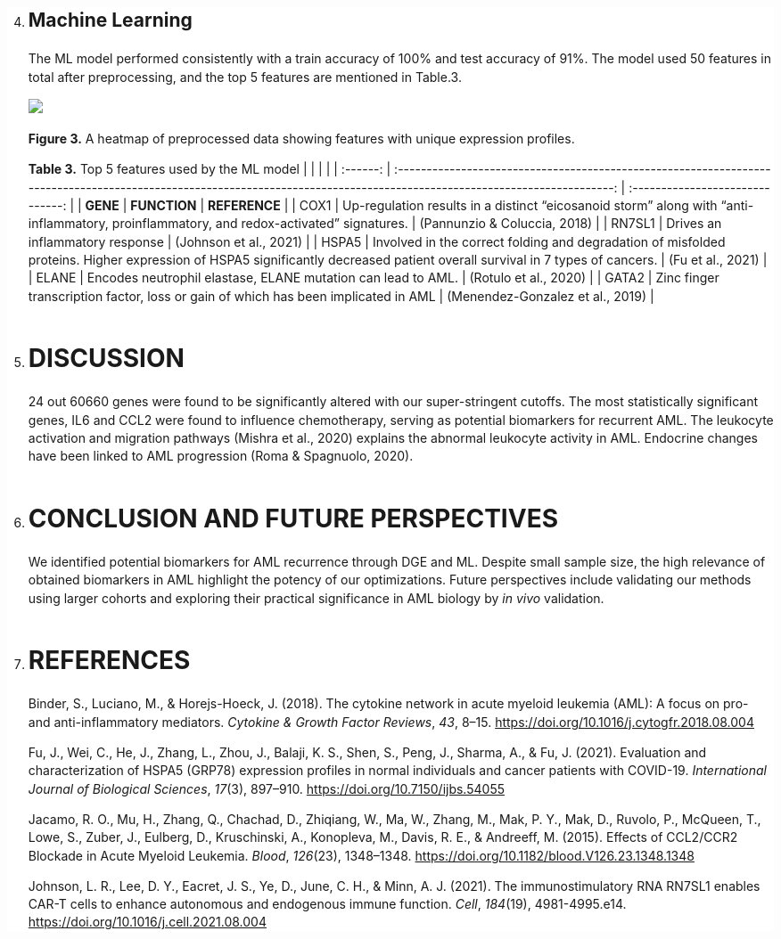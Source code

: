 4. ## **Machine Learning**

   The ML model performed consistently with a train accuracy of 100% and test accuracy of 91%. The model used 50 features in total after preprocessing, and the top 5 features are mentioned in Table.3. 

   ![](https://lh7-rt.googleusercontent.com/docsz/AD_4nXcDkzbpdh1_XxVEqD0vifynn56lWMgiME_8aJKpj4QioijS_XtLvLpZIetCnMjobPitqoTwcRWj4iNFSs8ml32mcjhrULJUOnteZ35l-MEJz4mqM_OKwCkZgaroKSQul9Myi-zEGo9a6-FOm27A_kKxwjzR?key=UwCJV6gpCQNC2y-qvDXcZw)

   **Figure 3.** A heatmap of preprocessed data showing features with unique expression profiles.

   **Table 3.** Top 5 features used by the ML model
   |          |                                                                                                                                                                           |                                  |
   | :------: | :-----------------------------------------------------------------------------------------------------------------------------------------------------------------------: | :------------------------------: |
   | **GENE** |                                                                                **FUNCTION**                                                                               |           **REFERENCE**          |
   |   COX1   |                  Up-regulation results in a distinct “eicosanoid storm” along with “anti-inflammatory, proinflammatory, and redox-activated” signatures.                  |   (Pannunzio & Coluccia, 2018)   |
   |  RN7SL1  |                                                                      Drives an inflammatory response                                                                      |      (Johnson et al., 2021)      |
   |   HSPA5  | Involved in the correct folding and degradation of misfolded proteins. Higher expression of HSPA5 significantly decreased patient overall survival in 7 types of cancers. |         (Fu et al., 2021)        |
   |   ELANE  |                                                        Encodes neutrophil elastase, ELANE mutation can lead to AML.                                                       |       (Rotulo et al., 2020)      |
   |   GATA2  |                                             Zinc finger transcription factor, loss or gain of which has been implicated in AML                                            | (Menendez-Gonzalez et al., 2019) |



5. # **DISCUSSION**

   24 out 60660 genes were found to be significantly altered with our super-stringent cutoffs. The most statistically significant genes, IL6 and CCL2 were found to influence chemotherapy, serving as potential biomarkers for recurrent AML. The leukocyte activation and migration pathways (Mishra et al., 2020) explains the abnormal leukocyte activity in AML. Endocrine changes have been linked to AML progression (Roma & Spagnuolo, 2020). 

6. # **CONCLUSION AND FUTURE PERSPECTIVES** 

   We identified potential biomarkers for AML recurrence through DGE and ML. Despite small sample size, the high relevance of obtained biomarkers in AML highlight the potency of our optimizations. Future perspectives include validating our methods using larger cohorts and exploring their practical significance in AML biology by _in vivo_ validation. 

7. # **REFERENCES**

   Binder, S., Luciano, M., & Horejs-Hoeck, J. (2018). The cytokine network in acute myeloid leukemia (AML): A focus on pro- and anti-inflammatory mediators. _Cytokine & Growth Factor Reviews_, _43_, 8–15. <https://doi.org/10.1016/j.cytogfr.2018.08.004> 
   
   Fu, J., Wei, C., He, J., Zhang, L., Zhou, J., Balaji, K. S., Shen, S., Peng, J., Sharma, A., & Fu, J. (2021). Evaluation and characterization of HSPA5 (GRP78) expression profiles in normal individuals and cancer patients with COVID-19. _International Journal of Biological Sciences_, _17_(3), 897–910. <https://doi.org/10.7150/ijbs.54055> 
   
   Jacamo, R. O., Mu, H., Zhang, Q., Chachad, D., Zhiqiang, W., Ma, W., Zhang, M., Mak, P. Y., Mak, D., Ruvolo, P., McQueen, T., Lowe, S., Zuber, J., Eulberg, D., Kruschinski, A., Konopleva, M., Davis, R. E., & Andreeff, M. (2015). Effects of CCL2/CCR2 Blockade in Acute Myeloid Leukemia. _Blood_, _126_(23), 1348–1348. <https://doi.org/10.1182/blood.V126.23.1348.1348> 
   
   Johnson, L. R., Lee, D. Y., Eacret, J. S., Ye, D., June, C. H., & Minn, A. J. (2021). The immunostimulatory RNA RN7SL1 enables CAR-T cells to enhance autonomous and endogenous immune function. _Cell_, _184_(19), 4981-4995.e14. <https://doi.org/10.1016/j.cell.2021.08.004> 
   